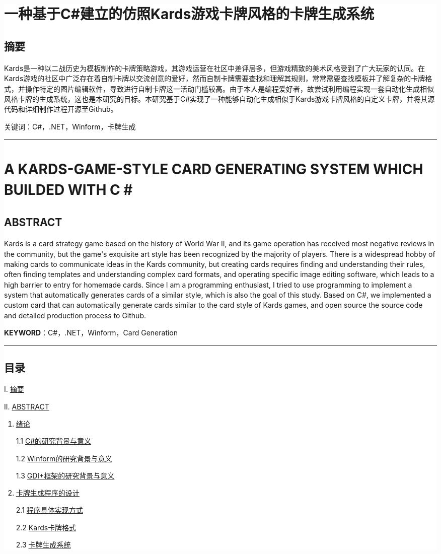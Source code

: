 # 一种基于C#建立的仿照Kards游戏卡牌风格的卡牌生成系统

## 摘要

Kards是一种以二战历史为模板制作的卡牌策略游戏，其游戏运营在社区中差评居多，但游戏精致的美术风格受到了广大玩家的认同。在Kards游戏的社区中广泛存在着自制卡牌以交流创意的爱好，然而自制卡牌需要查找和理解其规则，常常需要查找模板并了解复杂的卡牌格式，并操作特定的图片编辑软件，导致进行自制卡牌这一活动门槛较高。由于本人是编程爱好者，故尝试利用编程实现一套自动化生成相似风格卡牌的生成系统，这也是本研究的目标。本研究基于C#实现了一种能够自动化生成相似于Kards游戏卡牌风格的自定义卡牌，并将其源代码和详细制作过程开源至Github。

关键词：C#，.NET，Winform，卡牌生成

--------------------------------------------------------------------------------

# A KARDS-GAME-STYLE CARD GENERATING SYSTEM WHICH BUILDED WITH C # #

## ABSTRACT

Kards is a card strategy game based on the history of World War II, and its game operation has received most negative reviews in the community, but the game's exquisite art style has been recognized by the majority of players. There is a widespread hobby of making cards to communicate ideas in the Kards community, but creating cards requires finding and understanding their rules, often finding templates and understanding complex card formats, and operating specific image editing software, which leads to a high barrier to entry for homemade cards. Since I am a programming enthusiast, I tried to use programming to implement a system that automatically generates cards of a similar style, which is also the goal of this study. Based on C#, we implemented a custom card that can automatically generate cards similar to the card style of Kards games, and open source the source code and detailed production process to Github.

**KEYWORD**：C#，.NET，Winform，Card Generation


--------------------------------------------------------------------------------

## 目录

Ⅰ. [摘要](#摘要)

Ⅱ. [ABSTRACT](#ABSTRACT)

1. [绪论]("#1-绪论")
   
	1.1 [C#的研究背景与意义](#1.1-C#的研究背景与意义)
   
	1.2 [Winform的研究背景与意义](#1.2-Winform的研究背景与意义)

	1.3 [GDI+框架的研究背景与意义](#1.3-GDI+框架的研究背景与意义)

2. [卡牌生成程序的设计](#2-卡牌生成程序的设计)

	2.1 [程序具体实现方式](#2.1-程序具体实现方式)
   
	2.2 [Kards卡牌格式](#2.2-Kards卡牌格式)

	2.3 [卡牌生成系统](#2.3-卡牌生成系统)
